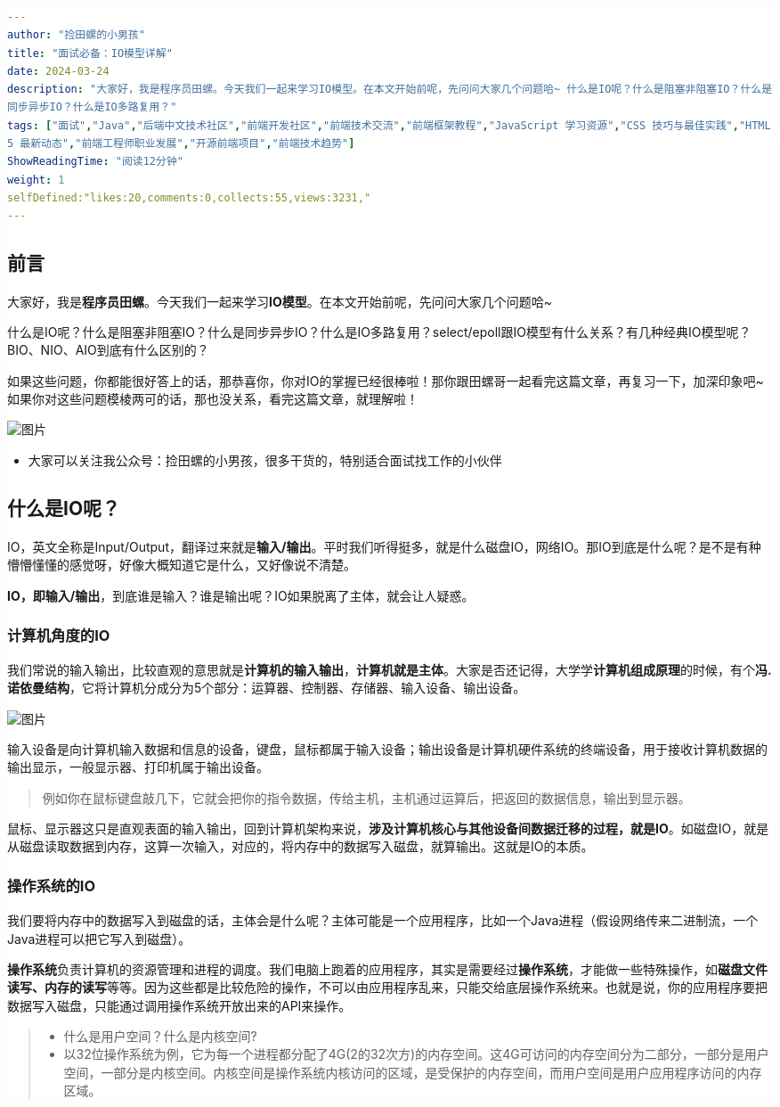 ```yaml
---
author: "捡田螺的小男孩"
title: "面试必备：IO模型详解"
date: 2024-03-24
description: "大家好，我是程序员田螺。今天我们一起来学习IO模型。在本文开始前呢，先问问大家几个问题哈~ 什么是IO呢？什么是阻塞非阻塞IO？什么是同步异步IO？什么是IO多路复用？"
tags: ["面试","Java","后端中文技术社区","前端开发社区","前端技术交流","前端框架教程","JavaScript 学习资源","CSS 技巧与最佳实践","HTML5 最新动态","前端工程师职业发展","开源前端项目","前端技术趋势"]
ShowReadingTime: "阅读12分钟"
weight: 1
selfDefined:"likes:20,comments:0,collects:55,views:3231,"
---
```

前言
--

大家好，我是**程序员田螺**。今天我们一起来学习**IO模型**。在本文开始前呢，先问问大家几个问题哈~

什么是IO呢？什么是阻塞非阻塞IO？什么是同步异步IO？什么是IO多路复用？select/epoll跟IO模型有什么关系？有几种经典IO模型呢？BIO、NIO、AIO到底有什么区别的？

如果这些问题，你都能很好答上的话，那恭喜你，你对IO的掌握已经很棒啦！那你跟田螺哥一起看完这篇文章，再复习一下，加深印象吧~如果你对这些问题模棱两可的话，那也没关系，看完这篇文章，就理解啦！

![图片](/images/jueJin/136297a031e94f3.png)

*   大家可以关注我公众号：捡田螺的小男孩，很多干货的，特别适合面试找工作的小伙伴

什么是IO呢？
-------

IO，英文全称是Input/Output，翻译过来就是**输入/输出**。平时我们听得挺多，就是什么磁盘IO，网络IO。那IO到底是什么呢？是不是有种懵懵懂懂的感觉呀，好像大概知道它是什么，又好像说不清楚。

**IO，即输入/输出**，到底谁是输入？谁是输出呢？IO如果脱离了主体，就会让人疑惑。

### 计算机角度的IO

我们常说的输入输出，比较直观的意思就是**计算机的输入输出**，**计算机就是主体**。大家是否还记得，大学学**计算机组成原理**的时候，有个**冯.诺依曼结构**，它将计算机分成分为5个部分：运算器、控制器、存储器、输入设备、输出设备。

![图片](/images/jueJin/f9aa1456c2d34fb.png)

输入设备是向计算机输入数据和信息的设备，键盘，鼠标都属于输入设备；输出设备是计算机硬件系统的终端设备，用于接收计算机数据的输出显示，一般显示器、打印机属于输出设备。

> 例如你在鼠标键盘敲几下，它就会把你的指令数据，传给主机，主机通过运算后，把返回的数据信息，输出到显示器。

鼠标、显示器这只是直观表面的输入输出，回到计算机架构来说，**涉及计算机核心与其他设备间数据迁移的过程，就是IO**。如磁盘IO，就是从磁盘读取数据到内存，这算一次输入，对应的，将内存中的数据写入磁盘，就算输出。这就是IO的本质。

### 操作系统的IO

我们要将内存中的数据写入到磁盘的话，主体会是什么呢？主体可能是一个应用程序，比如一个Java进程（假设网络传来二进制流，一个Java进程可以把它写入到磁盘）。

**操作系统**负责计算机的资源管理和进程的调度。我们电脑上跑着的应用程序，其实是需要经过**操作系统**，才能做一些特殊操作，如**磁盘文件读写、内存的读写**等等。因为这些都是比较危险的操作，不可以由应用程序乱来，只能交给底层操作系统来。也就是说，你的应用程序要把数据写入磁盘，只能通过调用操作系统开放出来的API来操作。

> *   什么是用户空间？什么是内核空间?
> *   以32位操作系统为例，它为每一个进程都分配了4G(2的32次方)的内存空间。这4G可访问的内存空间分为二部分，一部分是用户空间，一部分是内核空间。内核空间是操作系统内核访问的区域，是受保护的内存空间，而用户空间是用户应用程序访问的内存区域。
